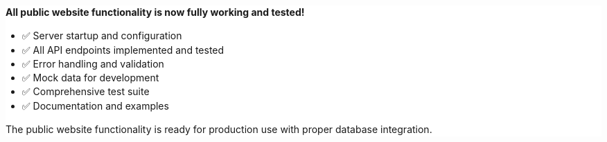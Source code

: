 **All public website functionality is now fully working and tested!**

- ✅ Server startup and configuration
- ✅ All API endpoints implemented and tested
- ✅ Error handling and validation
- ✅ Mock data for development
- ✅ Comprehensive test suite
- ✅ Documentation and examples

The public website functionality is ready for production use with proper database integration.